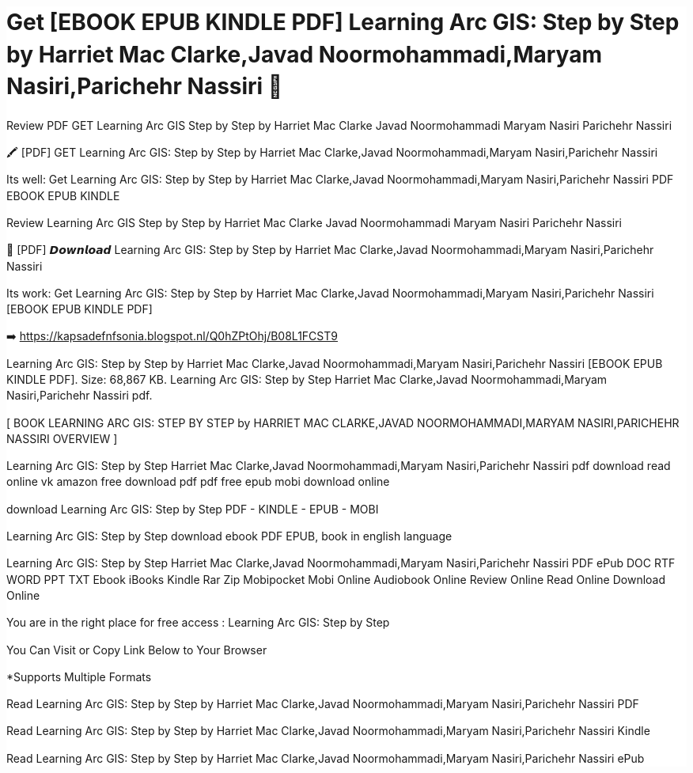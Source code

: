 # Get [EBOOK EPUB KINDLE PDF] Learning Arc GIS: Step by Step by  Harriet Mac Clarke,Javad Noormohammadi,Maryam Nasiri,Parichehr Nassiri 📁
Review PDF GET Learning Arc GIS Step by Step by Harriet Mac Clarke Javad Noormohammadi Maryam Nasiri Parichehr Nassiri

🖍️ [PDF] GET Learning Arc GIS: Step by Step by Harriet Mac Clarke,Javad Noormohammadi,Maryam Nasiri,Parichehr Nassiri

Its well: Get Learning Arc GIS: Step by Step by Harriet Mac Clarke,Javad Noormohammadi,Maryam Nasiri,Parichehr Nassiri PDF EBOOK EPUB KINDLE


Review Learning Arc GIS Step by Step by Harriet Mac Clarke Javad Noormohammadi Maryam Nasiri Parichehr Nassiri

📁 [PDF] 𝘿𝙤𝙬𝙣𝙡𝙤𝙖𝙙 Learning Arc GIS: Step by Step by Harriet Mac Clarke,Javad Noormohammadi,Maryam Nasiri,Parichehr Nassiri

Its work: Get Learning Arc GIS: Step by Step by Harriet Mac Clarke,Javad Noormohammadi,Maryam Nasiri,Parichehr Nassiri [EBOOK EPUB KINDLE PDF]



➡️ https://kapsadefnfsonia.blogspot.nl/Q0hZPtOhj/B08L1FCST9



Learning Arc GIS: Step by Step by Harriet Mac Clarke,Javad Noormohammadi,Maryam Nasiri,Parichehr Nassiri [EBOOK EPUB KINDLE PDF]. Size: 68,867 KB. Learning Arc GIS: Step by Step Harriet Mac Clarke,Javad Noormohammadi,Maryam Nasiri,Parichehr Nassiri pdf.

[ BOOK LEARNING ARC GIS: STEP BY STEP by HARRIET MAC CLARKE,JAVAD NOORMOHAMMADI,MARYAM NASIRI,PARICHEHR NASSIRI OVERVIEW ]

Learning Arc GIS: Step by Step Harriet Mac Clarke,Javad Noormohammadi,Maryam Nasiri,Parichehr Nassiri pdf download read online vk amazon free download pdf pdf free epub mobi download online

download Learning Arc GIS: Step by Step PDF - KINDLE - EPUB - MOBI

Learning Arc GIS: Step by Step download ebook PDF EPUB, book in english language

Learning Arc GIS: Step by Step Harriet Mac Clarke,Javad Noormohammadi,Maryam Nasiri,Parichehr Nassiri PDF ePub DOC RTF WORD PPT TXT Ebook iBooks Kindle Rar Zip Mobipocket Mobi Online Audiobook Online Review Online Read Online Download Online

You are in the right place for free access : Learning Arc GIS: Step by Step

You Can Visit or Copy Link Below to Your Browser

*Supports Multiple Formats

Read Learning Arc GIS: Step by Step by Harriet Mac Clarke,Javad Noormohammadi,Maryam Nasiri,Parichehr Nassiri PDF

Read Learning Arc GIS: Step by Step by Harriet Mac Clarke,Javad Noormohammadi,Maryam Nasiri,Parichehr Nassiri Kindle

Read Learning Arc GIS: Step by Step by Harriet Mac Clarke,Javad Noormohammadi,Maryam Nasiri,Parichehr Nassiri ePub
